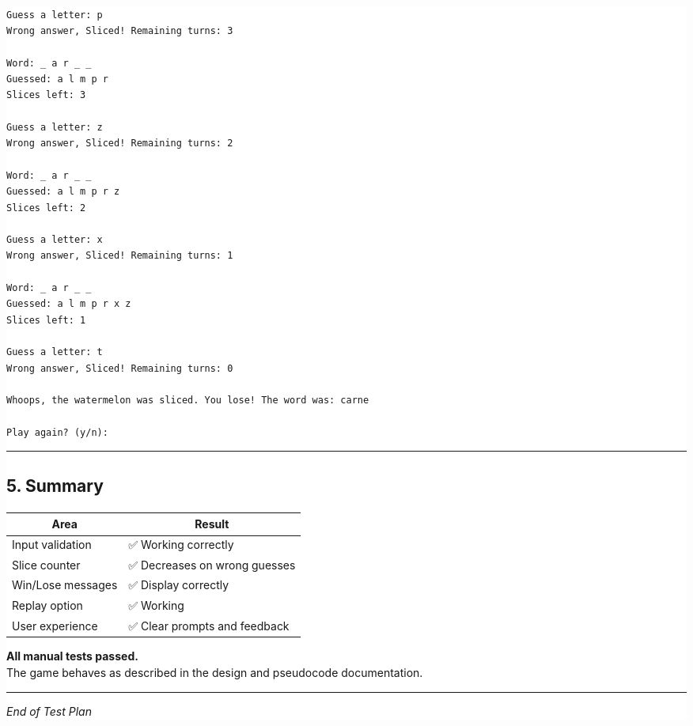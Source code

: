     Guess a letter: p
    Wrong answer, Sliced! Remaining turns: 3
    
    Word: _ a r _ _
    Guessed: a l m p r
    Slices left: 3
    
    Guess a letter: z
    Wrong answer, Sliced! Remaining turns: 2
    
    Word: _ a r _ _
    Guessed: a l m p r z
    Slices left: 2
    
    Guess a letter: x
    Wrong answer, Sliced! Remaining turns: 1
    
    Word: _ a r _ _
    Guessed: a l m p r x z
    Slices left: 1
    
    Guess a letter: t
    Wrong answer, Sliced! Remaining turns: 0
    
    Whoops, the watermelon was sliced. You lose! The word was: carne
    
    Play again? (y/n): 

---

## 5. Summary

| Area | Result |
|------|---------|
| Input validation | ✅ Working correctly |
| Slice counter | ✅ Decreases on wrong guesses |
| Win/Lose messages | ✅ Display correctly |
| Replay option | ✅ Working |
| User experience | ✅ Clear prompts and feedback |

**All manual tests passed.**  
The game behaves as described in the design and pseudocode documentation.

---

*End of Test Plan*




